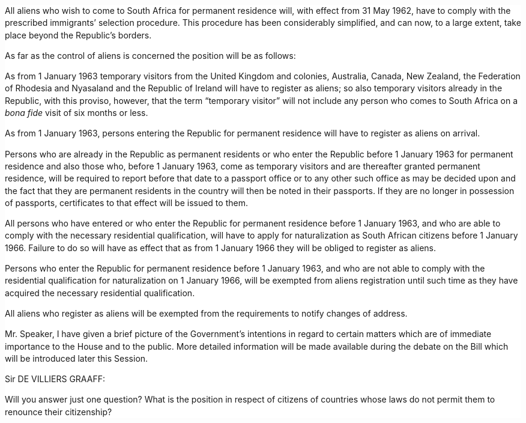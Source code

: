 <block name="quote">All aliens who wish to come to South Africa for permanent residence will, with effect from 31 May 1962, have to comply with the prescribed immigrants&#x2019; selection procedure. This procedure has been considerably simplified, and can now, to a large extent, take place beyond the Republic&#x2019;s borders.</block>

<block name="quote">As far as the control of aliens is concerned the position will be as follows:</block>

<block name="quote">As from 1 January 1963 temporary visitors <span class="col_5923-5924" refersTo="page_0208"/>from the United Kingdom and colonies, Australia, Canada, New Zealand, the Federation of Rhodesia and Nyasaland and the Republic of Ireland will have to register as aliens; so also temporary visitors already in the Republic, with this proviso, however, that the term &#x201C;temporary visitor&#x201D; will not include any person who comes to South Africa on a <i>bona fide</i> visit of six months or less.</block>

<block name="quote">As from 1 January 1963, persons entering the Republic for permanent residence will have to register as aliens on arrival.</block>

<block name="quote">Persons who are already in the Republic as permanent residents or who enter the Republic before 1 January 1963 for permanent residence and also those who, before 1 January 1963, come as temporary visitors and are thereafter granted permanent residence, will be required to report before that date to a passport office or to any other such office as may be decided upon and the fact that they are permanent residents in the country will then be noted in their passports. If they are no longer in possession of passports, certificates to that effect will be issued to them.</block>

<block name="quote">All persons who have entered or who enter the Republic for permanent residence before 1 January 1963, and who are able to comply with the necessary residential qualification, will have to apply for naturalization as South African citizens before 1 January 1966. Failure to do so will have as effect that as from 1 January 1966 they will be obliged to register as aliens.</block>

<block name="quote">Persons who enter the Republic for permanent residence before 1 January 1963, and who are not able to comply with the residential qualification for naturalization on 1 January 1966, will be exempted from aliens registration until such time as they have acquired the necessary residential qualification.</block>

<block name="quote">All aliens who register as aliens will be exempted from the requirements to notify changes of address.</block>

<p>Mr. Speaker, I have given a brief picture of the Government&#x2019;s intentions in regard to certain matters which are of immediate importance to the House and to the public. More detailed information will be made available during the debate on the Bill which will be introduced later this Session.</p>

</speech>

</debateSection>

<speech by="#de_villiers_graaff">

<from>Sir <person refersTo="hansard_za">DE VILLIERS GRAAFF</person>:</from>

<p>Will you answer just one question? What is the position in respect of citizens of countries whose laws do not permit them to renounce their citizenship?</p>

</speech>

<speech by="#minister_of_foreign_affairs">
